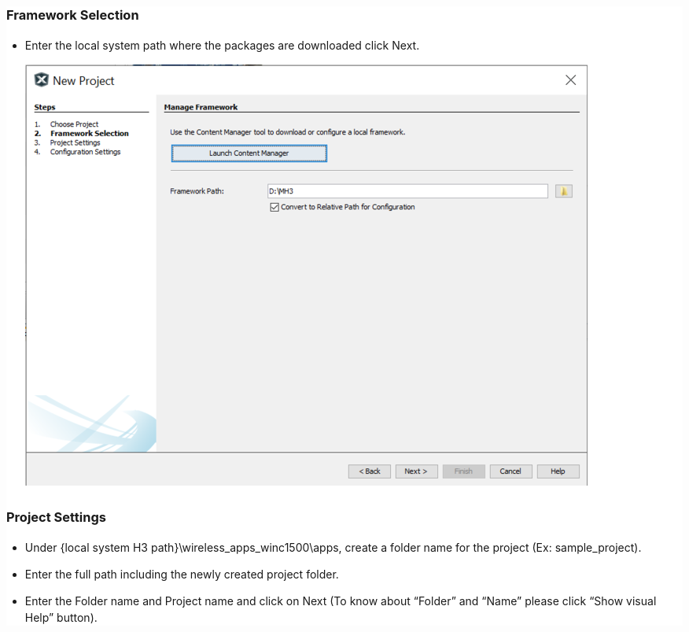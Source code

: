 
### Framework Selection

-   Enter the local system path where the packages are downloaded click Next.

    ![same54_3](GUID-2A0D7BF1-BC9A-4DCD-81DC-05C7C6F9F5D2-low.png)


### Project Settings

-   Under \{local system H3 path\}\\wireless\_apps\_winc1500\\apps, create a folder name for the project \(Ex: sample\_project\).

-   Enter the full path including the newly created project folder.

-   Enter the Folder name and Project name and click on Next \(To know about “Folder” and “Name” please click “Show visual Help” button\).

